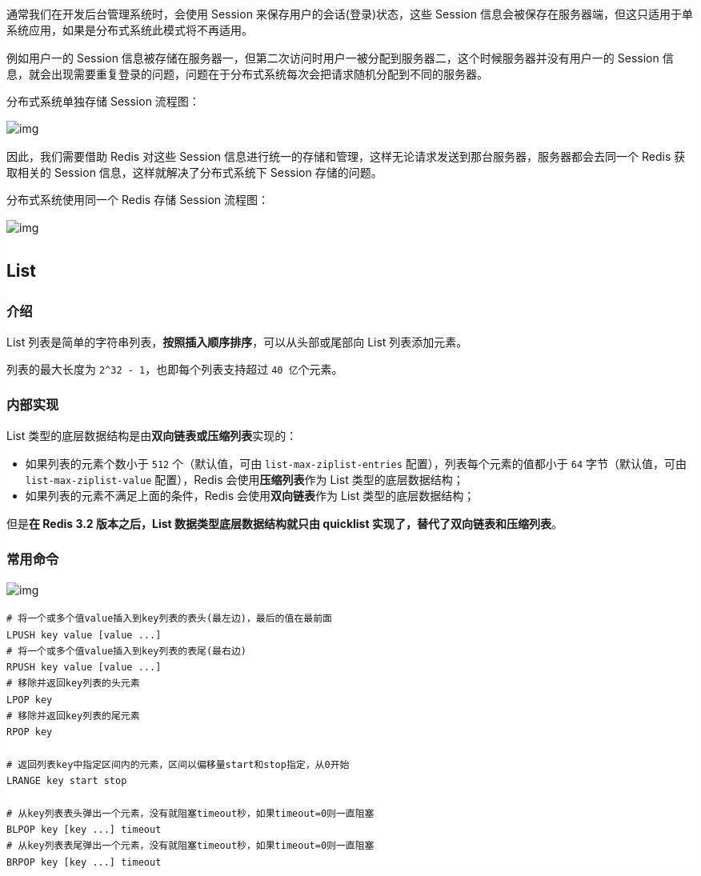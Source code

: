通常我们在开发后台管理系统时，会使用 Session 来保存用户的会话(登录)状态，这些 Session 信息会被保存在服务器端，但这只适用于单系统应用，如果是分布式系统此模式将不再适用。

例如用户一的 Session 信息被存储在服务器一，但第二次访问时用户一被分配到服务器二，这个时候服务器并没有用户一的 Session 信息，就会出现需要重复登录的问题，问题在于分布式系统每次会把请求随机分配到不同的服务器。

分布式系统单独存储 Session 流程图：

![img](https://cdn.xiaolincoding.com/gh/xiaolincoder/redis/%E6%95%B0%E6%8D%AE%E7%B1%BB%E5%9E%8B/Session1.png)

因此，我们需要借助 Redis 对这些 Session 信息进行统一的存储和管理，这样无论请求发送到那台服务器，服务器都会去同一个 Redis 获取相关的 Session 信息，这样就解决了分布式系统下 Session 存储的问题。

分布式系统使用同一个 Redis 存储 Session 流程图：

![img](https://cdn.xiaolincoding.com/gh/xiaolincoder/redis/%E6%95%B0%E6%8D%AE%E7%B1%BB%E5%9E%8B/Session2.png)

## **List**

### **介绍**

List 列表是简单的字符串列表，**按照插入顺序排序**，可以从头部或尾部向 List 列表添加元素。

列表的最大长度为 `2^32 - 1`，也即每个列表支持超过 `40 亿`个元素。

### **内部实现**

List 类型的底层数据结构是由**双向链表或压缩列表**实现的：

- 如果列表的元素个数小于 `512` 个（默认值，可由 `list-max-ziplist-entries` 配置），列表每个元素的值都小于 `64` 字节（默认值，可由 `list-max-ziplist-value` 配置），Redis 会使用**压缩列表**作为 List 类型的底层数据结构；
- 如果列表的元素不满足上面的条件，Redis 会使用**双向链表**作为 List 类型的底层数据结构；

但是**在 Redis 3.2 版本之后，List 数据类型底层数据结构就只由 quicklist 实现了，替代了双向链表和压缩列表**。

### **常用命令**

![img](https://cdn.xiaolincoding.com/gh/xiaolincoder/redis/%E6%95%B0%E6%8D%AE%E7%B1%BB%E5%9E%8B/list.png)

```shell
# 将一个或多个值value插入到key列表的表头(最左边)，最后的值在最前面
LPUSH key value [value ...] 
# 将一个或多个值value插入到key列表的表尾(最右边)
RPUSH key value [value ...]
# 移除并返回key列表的头元素
LPOP key     
# 移除并返回key列表的尾元素
RPOP key 

# 返回列表key中指定区间内的元素，区间以偏移量start和stop指定，从0开始
LRANGE key start stop

# 从key列表表头弹出一个元素，没有就阻塞timeout秒，如果timeout=0则一直阻塞
BLPOP key [key ...] timeout
# 从key列表表尾弹出一个元素，没有就阻塞timeout秒，如果timeout=0则一直阻塞
BRPOP key [key ...] timeout
```
